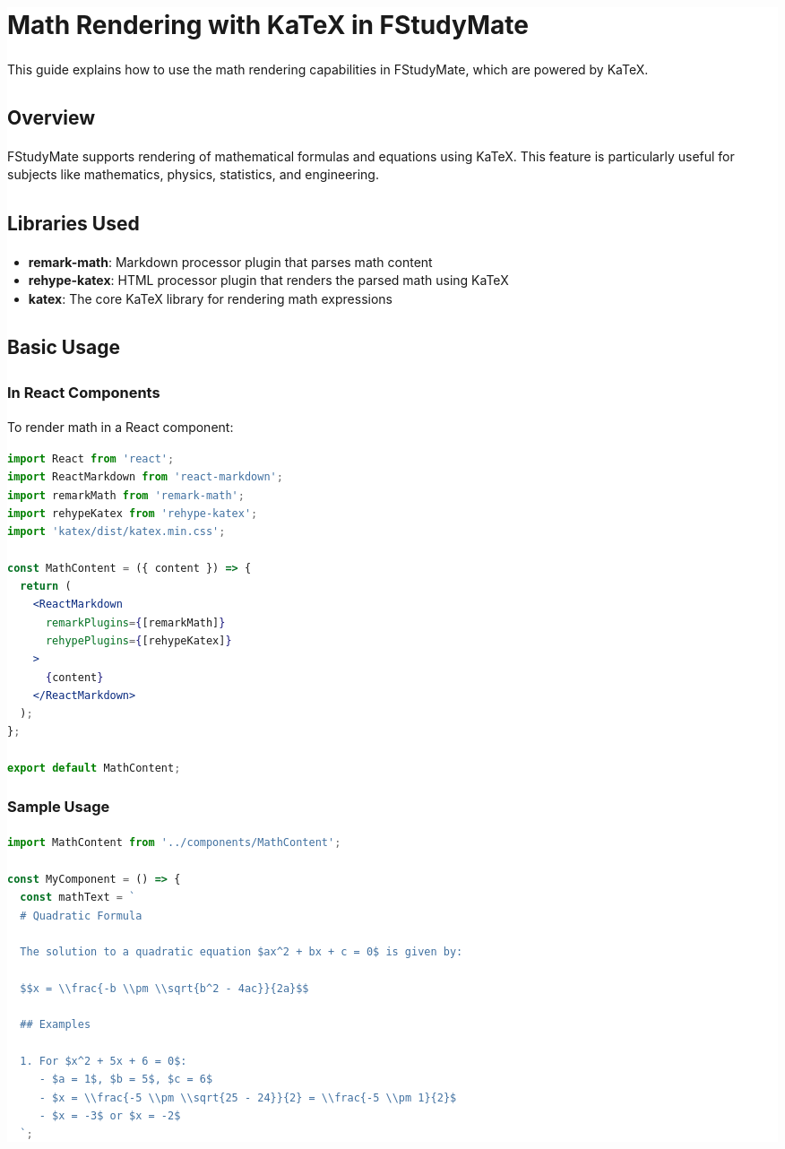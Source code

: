 # Math Rendering with KaTeX in FStudyMate

This guide explains how to use the math rendering capabilities in FStudyMate, which are powered by KaTeX.

## Overview

FStudyMate supports rendering of mathematical formulas and equations using KaTeX. This feature is particularly useful for subjects like mathematics, physics, statistics, and engineering.

## Libraries Used

- **remark-math**: Markdown processor plugin that parses math content
- **rehype-katex**: HTML processor plugin that renders the parsed math using KaTeX
- **katex**: The core KaTeX library for rendering math expressions

## Basic Usage

### In React Components

To render math in a React component:

```jsx
import React from 'react';
import ReactMarkdown from 'react-markdown';
import remarkMath from 'remark-math';
import rehypeKatex from 'rehype-katex';
import 'katex/dist/katex.min.css';

const MathContent = ({ content }) => {
  return (
    <ReactMarkdown
      remarkPlugins={[remarkMath]}
      rehypePlugins={[rehypeKatex]}
    >
      {content}
    </ReactMarkdown>
  );
};

export default MathContent;
```

### Sample Usage

```jsx
import MathContent from '../components/MathContent';

const MyComponent = () => {
  const mathText = `
  # Quadratic Formula
  
  The solution to a quadratic equation $ax^2 + bx + c = 0$ is given by:
  
  $$x = \\frac{-b \\pm \\sqrt{b^2 - 4ac}}{2a}$$
  
  ## Examples
  
  1. For $x^2 + 5x + 6 = 0$:
     - $a = 1$, $b = 5$, $c = 6$
     - $x = \\frac{-5 \\pm \\sqrt{25 - 24}}{2} = \\frac{-5 \\pm 1}{2}$
     - $x = -3$ or $x = -2$
  `;
```